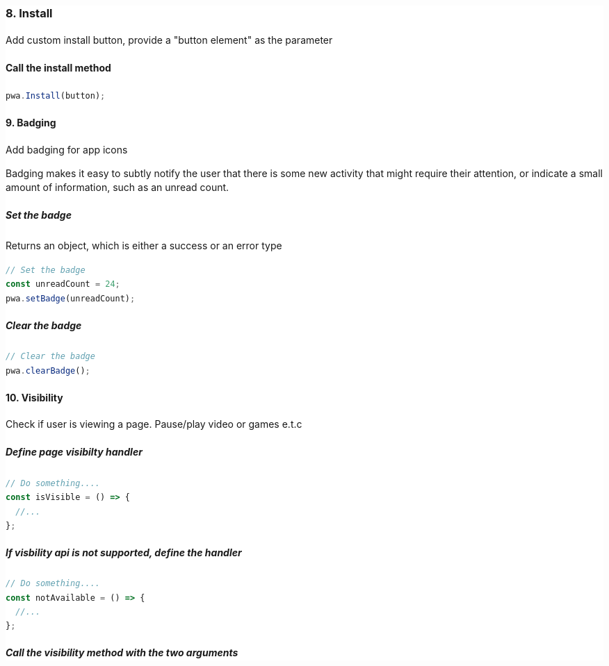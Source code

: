 ### 8. Install

Add custom install button, provide a "button element" as the parameter

#### Call the install method

```js
pwa.Install(button);
```

#### 9. Badging

Add badging for app icons

Badging makes it easy to subtly notify the user that there is some new activity that might require their attention, or indicate a small amount of information, such as an unread count.

##### Set the badge

Returns an object, which is either a success or an error type

```js
// Set the badge
const unreadCount = 24;
pwa.setBadge(unreadCount);
```

##### Clear the badge

```js
// Clear the badge
pwa.clearBadge();
```

#### 10. Visibility

Check if user is viewing a page. Pause/play video or games e.t.c

##### Define page visibilty handler

```js
// Do something....
const isVisible = () => {
  //...
};
```

##### If visbility api is not supported, define the handler

```js
// Do something....
const notAvailable = () => {
  //...
};
```

##### Call the visibility method with the two arguments
